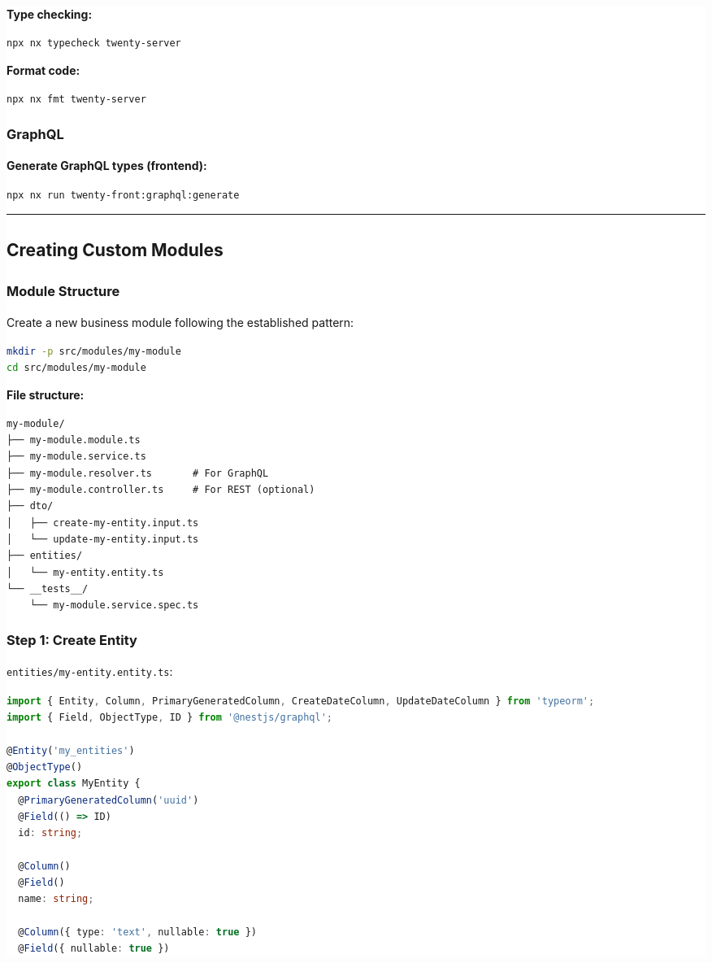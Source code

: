 **Type checking:**
```bash
npx nx typecheck twenty-server
```

**Format code:**
```bash
npx nx fmt twenty-server
```

### GraphQL

**Generate GraphQL types (frontend):**
```bash
npx nx run twenty-front:graphql:generate
```

---

## Creating Custom Modules

### Module Structure

Create a new business module following the established pattern:

```bash
mkdir -p src/modules/my-module
cd src/modules/my-module
```

**File structure:**
```
my-module/
├── my-module.module.ts
├── my-module.service.ts
├── my-module.resolver.ts       # For GraphQL
├── my-module.controller.ts     # For REST (optional)
├── dto/
│   ├── create-my-entity.input.ts
│   └── update-my-entity.input.ts
├── entities/
│   └── my-entity.entity.ts
└── __tests__/
    └── my-module.service.spec.ts
```

### Step 1: Create Entity

`entities/my-entity.entity.ts`:
```typescript
import { Entity, Column, PrimaryGeneratedColumn, CreateDateColumn, UpdateDateColumn } from 'typeorm';
import { Field, ObjectType, ID } from '@nestjs/graphql';

@Entity('my_entities')
@ObjectType()
export class MyEntity {
  @PrimaryGeneratedColumn('uuid')
  @Field(() => ID)
  id: string;

  @Column()
  @Field()
  name: string;

  @Column({ type: 'text', nullable: true })
  @Field({ nullable: true })
```